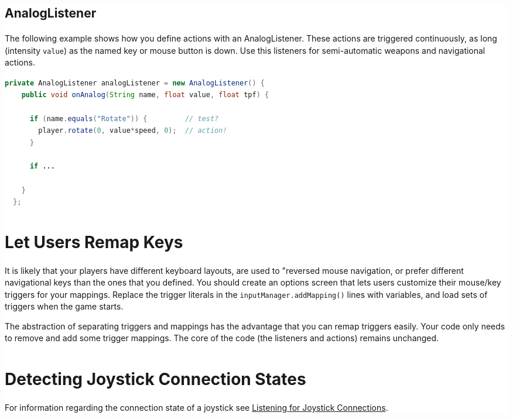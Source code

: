 AnalogListener
--------------

The following example shows how you define actions with an
AnalogListener. These actions are triggered continuously, as long
(intensity `value`) as the named key or mouse button is down. Use this
listeners for semi-automatic weapons and navigational actions.

```java
private AnalogListener analogListener = new AnalogListener() {
    public void onAnalog(String name, float value, float tpf) {

      if (name.equals("Rotate")) {         // test?
        player.rotate(0, value*speed, 0);  // action!
      }

      if ...

    }
  };
```

Let Users Remap Keys
====================

It is likely that your players have different keyboard layouts, are used
to "reversed mouse navigation, or prefer different navigational keys
than the ones that you defined. You should create an options screen that
lets users customize their mouse/key triggers for your mappings. Replace
the trigger literals in the `inputManager.addMapping()` lines with
variables, and load sets of triggers when the game starts.

The abstraction of separating triggers and mappings has the advantage
that you can remap triggers easily. Your code only needs to remove and
add some trigger mappings. The core of the code (the listeners and
actions) remains unchanged.

Detecting Joystick Connection States
====================================

For information regarding the connection state of a joystick see
[Listening for Joystick
Connections](../../jme3/beginner/hello_input_system.xml#listening-for-joystick-connections).
